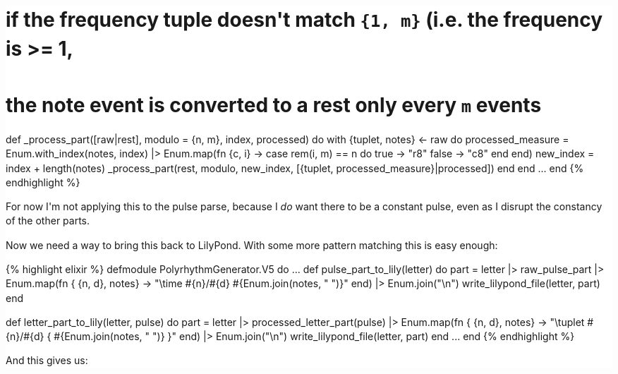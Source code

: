   # if the frequency tuple doesn't match `{1, m}` (i.e. the frequency is >= 1,
  # the note event is converted to a rest only every `m` events
  def _process_part([raw|rest], modulo = {n, m}, index, processed) do
    with {tuplet, notes} <- raw do
      processed_measure = Enum.with_index(notes, index) |> Enum.map(fn {c, i} ->
        case rem(i, m) == n do
          true -> "r8"
          false -> "c8"
        end
      end)
      new_index = index + length(notes)
      _process_part(rest, modulo, new_index, [{tuplet, processed_measure}|processed])
    end
  end
  ...
end
{% endhighlight %}

For now I'm not applying this to the pulse parse, because I _do_ want there to be
a constant pulse, even as I disrupt the constancy of the other parts.

Now we need a way to bring this back to LilyPond. With some more pattern matching
this is easy enough:

{% highlight elixir %}
defmodule PolyrhythmGenerator.V5 do
  ...
  def pulse_part_to_lily(letter) do
    part = letter |> raw_pulse_part
    |> Enum.map(fn { {n, d}, notes} ->
      "\\time #{n}/#{d} #{Enum.join(notes, " ")}"
    end) |> Enum.join("\n")
    write_lilypond_file(letter, part)
  end

  def letter_part_to_lily(letter, pulse) do
    part = letter |> processed_letter_part(pulse)
    |> Enum.map(fn { {n, d}, notes} ->
      "\\tuplet #{n}/#{d} { #{Enum.join(notes, " ")} }"
    end) |> Enum.join("\n")
    write_lilypond_file(letter, part)
  end
  ...
end
{% endhighlight %}

And this gives us:
